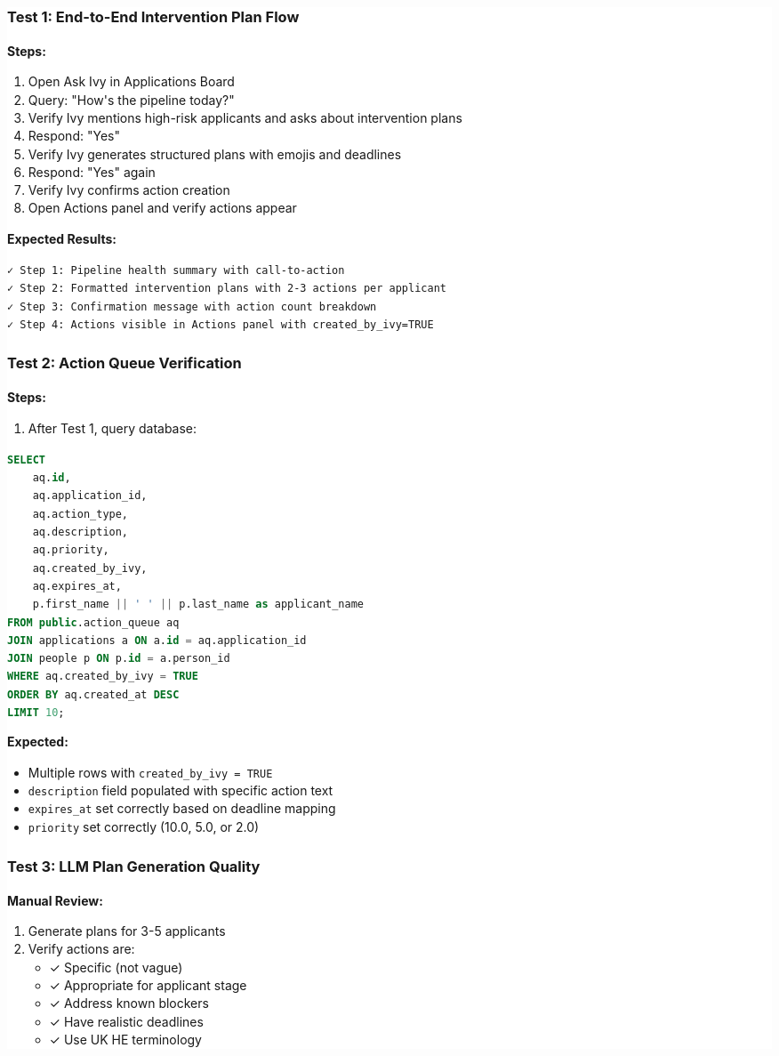### Test 1: End-to-End Intervention Plan Flow

**Steps:**
1. Open Ask Ivy in Applications Board
2. Query: "How's the pipeline today?"
3. Verify Ivy mentions high-risk applicants and asks about intervention plans
4. Respond: "Yes"
5. Verify Ivy generates structured plans with emojis and deadlines
6. Respond: "Yes" again
7. Verify Ivy confirms action creation
8. Open Actions panel and verify actions appear

**Expected Results:**
```
✓ Step 1: Pipeline health summary with call-to-action
✓ Step 2: Formatted intervention plans with 2-3 actions per applicant
✓ Step 3: Confirmation message with action count breakdown
✓ Step 4: Actions visible in Actions panel with created_by_ivy=TRUE
```

### Test 2: Action Queue Verification

**Steps:**
1. After Test 1, query database:
```sql
SELECT
    aq.id,
    aq.application_id,
    aq.action_type,
    aq.description,
    aq.priority,
    aq.created_by_ivy,
    aq.expires_at,
    p.first_name || ' ' || p.last_name as applicant_name
FROM public.action_queue aq
JOIN applications a ON a.id = aq.application_id
JOIN people p ON p.id = a.person_id
WHERE aq.created_by_ivy = TRUE
ORDER BY aq.created_at DESC
LIMIT 10;
```

**Expected:**
- Multiple rows with `created_by_ivy = TRUE`
- `description` field populated with specific action text
- `expires_at` set correctly based on deadline mapping
- `priority` set correctly (10.0, 5.0, or 2.0)

### Test 3: LLM Plan Generation Quality

**Manual Review:**
1. Generate plans for 3-5 applicants
2. Verify actions are:
   - ✓ Specific (not vague)
   - ✓ Appropriate for applicant stage
   - ✓ Address known blockers
   - ✓ Have realistic deadlines
   - ✓ Use UK HE terminology
